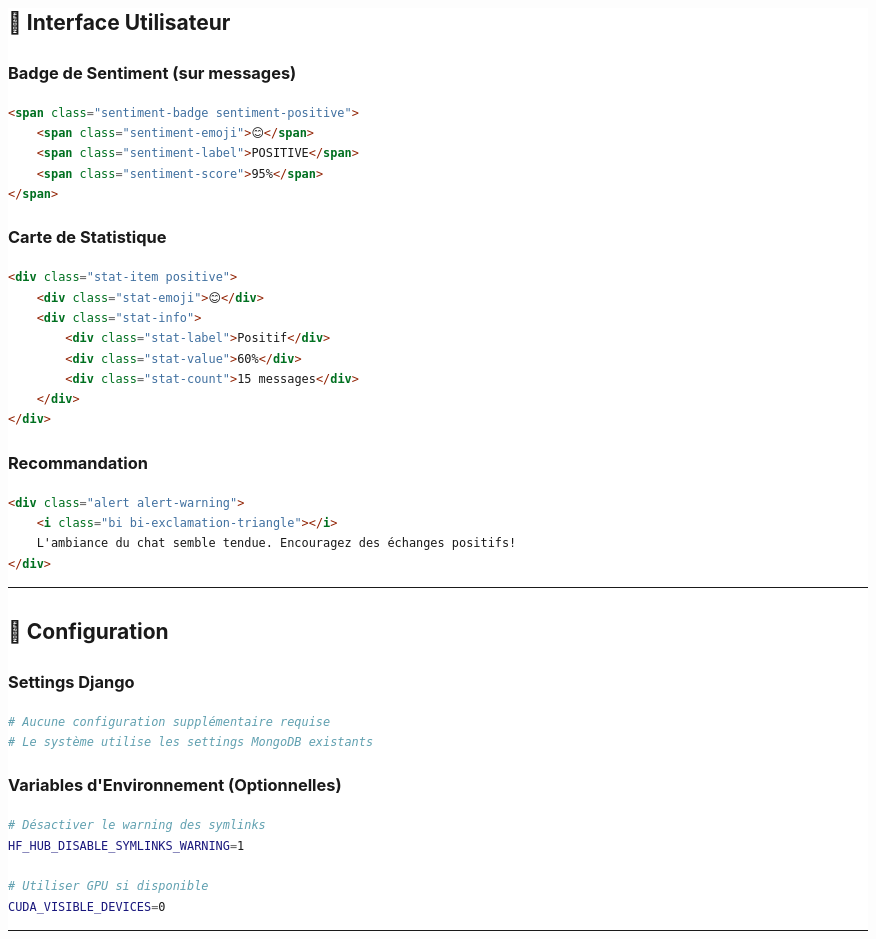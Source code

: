 
## 🎨 Interface Utilisateur

### Badge de Sentiment (sur messages)
```html
<span class="sentiment-badge sentiment-positive">
    <span class="sentiment-emoji">😊</span>
    <span class="sentiment-label">POSITIVE</span>
    <span class="sentiment-score">95%</span>
</span>
```

### Carte de Statistique
```html
<div class="stat-item positive">
    <div class="stat-emoji">😊</div>
    <div class="stat-info">
        <div class="stat-label">Positif</div>
        <div class="stat-value">60%</div>
        <div class="stat-count">15 messages</div>
    </div>
</div>
```

### Recommandation
```html
<div class="alert alert-warning">
    <i class="bi bi-exclamation-triangle"></i>
    L'ambiance du chat semble tendue. Encouragez des échanges positifs!
</div>
```

---

## 🔧 Configuration

### Settings Django
```python
# Aucune configuration supplémentaire requise
# Le système utilise les settings MongoDB existants
```

### Variables d'Environnement (Optionnelles)
```bash
# Désactiver le warning des symlinks
HF_HUB_DISABLE_SYMLINKS_WARNING=1

# Utiliser GPU si disponible
CUDA_VISIBLE_DEVICES=0
```

---